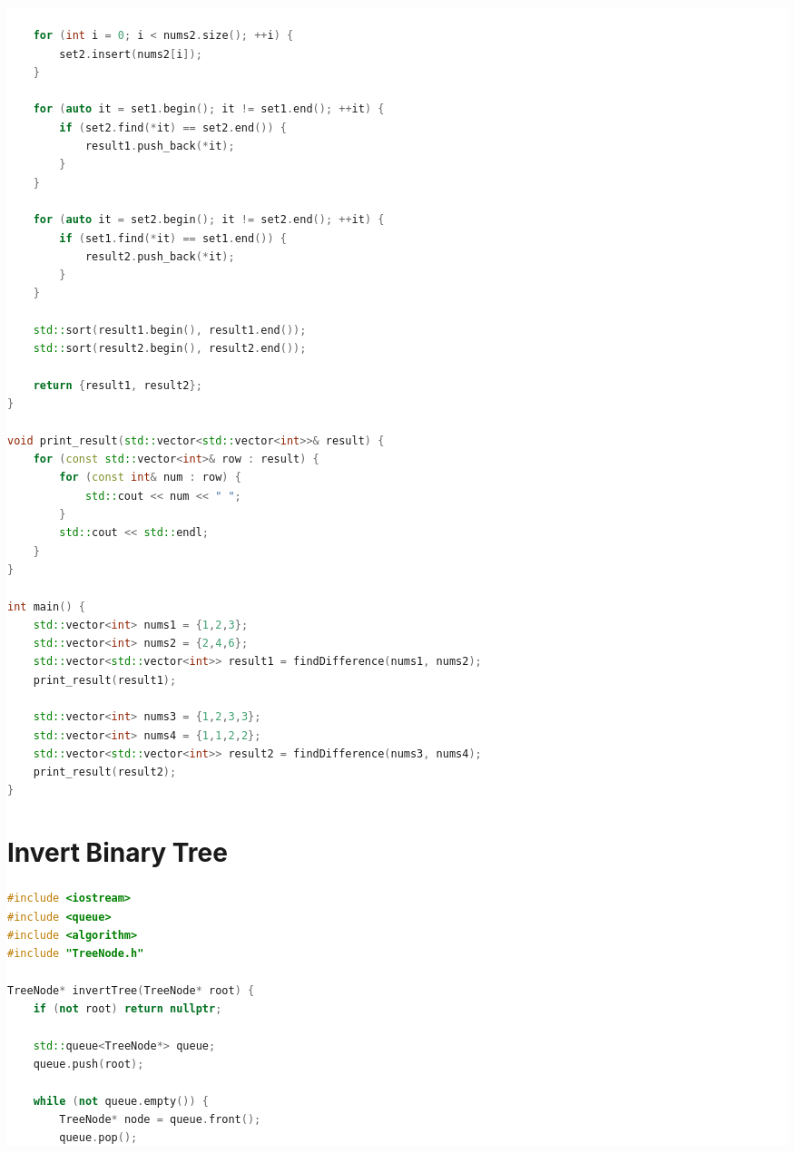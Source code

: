 ```cpp

    for (int i = 0; i < nums2.size(); ++i) {
        set2.insert(nums2[i]);
    }

    for (auto it = set1.begin(); it != set1.end(); ++it) {
        if (set2.find(*it) == set2.end()) {
            result1.push_back(*it);
        }
    }

    for (auto it = set2.begin(); it != set2.end(); ++it) {
        if (set1.find(*it) == set1.end()) {
            result2.push_back(*it);
        }
    }

    std::sort(result1.begin(), result1.end());
    std::sort(result2.begin(), result2.end());

    return {result1, result2};
}

void print_result(std::vector<std::vector<int>>& result) {
    for (const std::vector<int>& row : result) {
        for (const int& num : row) {
            std::cout << num << " ";
        }
        std::cout << std::endl;
    }
}

int main() {
    std::vector<int> nums1 = {1,2,3};
    std::vector<int> nums2 = {2,4,6};
    std::vector<std::vector<int>> result1 = findDifference(nums1, nums2);
    print_result(result1);

    std::vector<int> nums3 = {1,2,3,3};
    std::vector<int> nums4 = {1,1,2,2};
    std::vector<std::vector<int>> result2 = findDifference(nums3, nums4);
    print_result(result2);
}
```

# Invert Binary Tree

```cpp
#include <iostream>
#include <queue>
#include <algorithm>
#include "TreeNode.h"

TreeNode* invertTree(TreeNode* root) {
    if (not root) return nullptr;
    
    std::queue<TreeNode*> queue;
    queue.push(root);

    while (not queue.empty()) {
        TreeNode* node = queue.front();
        queue.pop();
```